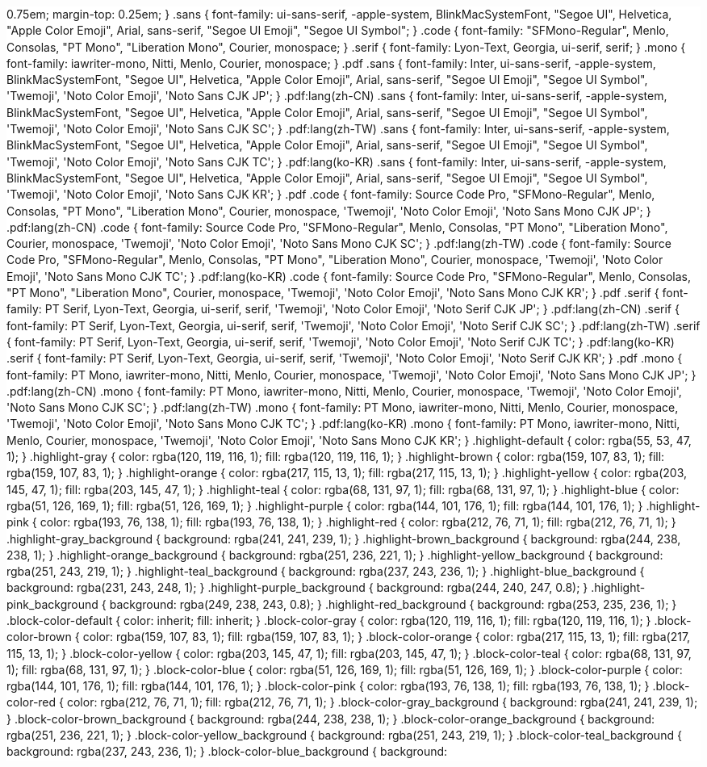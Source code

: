 0.75em; margin-top: 0.25em; } .sans { font-family: ui-sans-serif, -apple-system, BlinkMacSystemFont, "Segoe UI", Helvetica, "Apple Color Emoji", Arial, sans-serif, "Segoe UI Emoji", "Segoe UI Symbol"; } .code { font-family: "SFMono-Regular", Menlo, Consolas, "PT Mono", "Liberation Mono", Courier, monospace; } .serif { font-family: Lyon-Text, Georgia, ui-serif, serif; } .mono { font-family: iawriter-mono, Nitti, Menlo, Courier, monospace; } .pdf .sans { font-family: Inter, ui-sans-serif, -apple-system, BlinkMacSystemFont, "Segoe UI", Helvetica, "Apple Color Emoji", Arial, sans-serif, "Segoe UI Emoji", "Segoe UI Symbol", 'Twemoji', 'Noto Color Emoji', 'Noto Sans CJK JP'; } .pdf:lang(zh-CN) .sans { font-family: Inter, ui-sans-serif, -apple-system, BlinkMacSystemFont, "Segoe UI", Helvetica, "Apple Color Emoji", Arial, sans-serif, "Segoe UI Emoji", "Segoe UI Symbol", 'Twemoji', 'Noto Color Emoji', 'Noto Sans CJK SC'; } .pdf:lang(zh-TW) .sans { font-family: Inter, ui-sans-serif, -apple-system, BlinkMacSystemFont, "Segoe UI", Helvetica, "Apple Color Emoji", Arial, sans-serif, "Segoe UI Emoji", "Segoe UI Symbol", 'Twemoji', 'Noto Color Emoji', 'Noto Sans CJK TC'; } .pdf:lang(ko-KR) .sans { font-family: Inter, ui-sans-serif, -apple-system, BlinkMacSystemFont, "Segoe UI", Helvetica, "Apple Color Emoji", Arial, sans-serif, "Segoe UI Emoji", "Segoe UI Symbol", 'Twemoji', 'Noto Color Emoji', 'Noto Sans CJK KR'; } .pdf .code { font-family: Source Code Pro, "SFMono-Regular", Menlo, Consolas, "PT Mono", "Liberation Mono", Courier, monospace, 'Twemoji', 'Noto Color Emoji', 'Noto Sans Mono CJK JP'; } .pdf:lang(zh-CN) .code { font-family: Source Code Pro, "SFMono-Regular", Menlo, Consolas, "PT Mono", "Liberation Mono", Courier, monospace, 'Twemoji', 'Noto Color Emoji', 'Noto Sans Mono CJK SC'; } .pdf:lang(zh-TW) .code { font-family: Source Code Pro, "SFMono-Regular", Menlo, Consolas, "PT Mono", "Liberation Mono", Courier, monospace, 'Twemoji', 'Noto Color Emoji', 'Noto Sans Mono CJK TC'; } .pdf:lang(ko-KR) .code { font-family: Source Code Pro, "SFMono-Regular", Menlo, Consolas, "PT Mono", "Liberation Mono", Courier, monospace, 'Twemoji', 'Noto Color Emoji', 'Noto Sans Mono CJK KR'; } .pdf .serif { font-family: PT Serif, Lyon-Text, Georgia, ui-serif, serif, 'Twemoji', 'Noto Color Emoji', 'Noto Serif CJK JP'; } .pdf:lang(zh-CN) .serif { font-family: PT Serif, Lyon-Text, Georgia, ui-serif, serif, 'Twemoji', 'Noto Color Emoji', 'Noto Serif CJK SC'; } .pdf:lang(zh-TW) .serif { font-family: PT Serif, Lyon-Text, Georgia, ui-serif, serif, 'Twemoji', 'Noto Color Emoji', 'Noto Serif CJK TC'; } .pdf:lang(ko-KR) .serif { font-family: PT Serif, Lyon-Text, Georgia, ui-serif, serif, 'Twemoji', 'Noto Color Emoji', 'Noto Serif CJK KR'; } .pdf .mono { font-family: PT Mono, iawriter-mono, Nitti, Menlo, Courier, monospace, 'Twemoji', 'Noto Color Emoji', 'Noto Sans Mono CJK JP'; } .pdf:lang(zh-CN) .mono { font-family: PT Mono, iawriter-mono, Nitti, Menlo, Courier, monospace, 'Twemoji', 'Noto Color Emoji', 'Noto Sans Mono CJK SC'; } .pdf:lang(zh-TW) .mono { font-family: PT Mono, iawriter-mono, Nitti, Menlo, Courier, monospace, 'Twemoji', 'Noto Color Emoji', 'Noto Sans Mono CJK TC'; } .pdf:lang(ko-KR) .mono { font-family: PT Mono, iawriter-mono, Nitti, Menlo, Courier, monospace, 'Twemoji', 'Noto Color Emoji', 'Noto Sans Mono CJK KR'; } .highlight-default { color: rgba(55, 53, 47, 1); } .highlight-gray { color: rgba(120, 119, 116, 1); fill: rgba(120, 119, 116, 1); } .highlight-brown { color: rgba(159, 107, 83, 1); fill: rgba(159, 107, 83, 1); } .highlight-orange { color: rgba(217, 115, 13, 1); fill: rgba(217, 115, 13, 1); } .highlight-yellow { color: rgba(203, 145, 47, 1); fill: rgba(203, 145, 47, 1); } .highlight-teal { color: rgba(68, 131, 97, 1); fill: rgba(68, 131, 97, 1); } .highlight-blue { color: rgba(51, 126, 169, 1); fill: rgba(51, 126, 169, 1); } .highlight-purple { color: rgba(144, 101, 176, 1); fill: rgba(144, 101, 176, 1); } .highlight-pink { color: rgba(193, 76, 138, 1); fill: rgba(193, 76, 138, 1); } .highlight-red { color: rgba(212, 76, 71, 1); fill: rgba(212, 76, 71, 1); } .highlight-gray\_background { background: rgba(241, 241, 239, 1); } .highlight-brown\_background { background: rgba(244, 238, 238, 1); } .highlight-orange\_background { background: rgba(251, 236, 221, 1); } .highlight-yellow\_background { background: rgba(251, 243, 219, 1); } .highlight-teal\_background { background: rgba(237, 243, 236, 1); } .highlight-blue\_background { background: rgba(231, 243, 248, 1); } .highlight-purple\_background { background: rgba(244, 240, 247, 0.8); } .highlight-pink\_background { background: rgba(249, 238, 243, 0.8); } .highlight-red\_background { background: rgba(253, 235, 236, 1); } .block-color-default { color: inherit; fill: inherit; } .block-color-gray { color: rgba(120, 119, 116, 1); fill: rgba(120, 119, 116, 1); } .block-color-brown { color: rgba(159, 107, 83, 1); fill: rgba(159, 107, 83, 1); } .block-color-orange { color: rgba(217, 115, 13, 1); fill: rgba(217, 115, 13, 1); } .block-color-yellow { color: rgba(203, 145, 47, 1); fill: rgba(203, 145, 47, 1); } .block-color-teal { color: rgba(68, 131, 97, 1); fill: rgba(68, 131, 97, 1); } .block-color-blue { color: rgba(51, 126, 169, 1); fill: rgba(51, 126, 169, 1); } .block-color-purple { color: rgba(144, 101, 176, 1); fill: rgba(144, 101, 176, 1); } .block-color-pink { color: rgba(193, 76, 138, 1); fill: rgba(193, 76, 138, 1); } .block-color-red { color: rgba(212, 76, 71, 1); fill: rgba(212, 76, 71, 1); } .block-color-gray\_background { background: rgba(241, 241, 239, 1); } .block-color-brown\_background { background: rgba(244, 238, 238, 1); } .block-color-orange\_background { background: rgba(251, 236, 221, 1); } .block-color-yellow\_background { background: rgba(251, 243, 219, 1); } .block-color-teal\_background { background: rgba(237, 243, 236, 1); } .block-color-blue\_background { background: